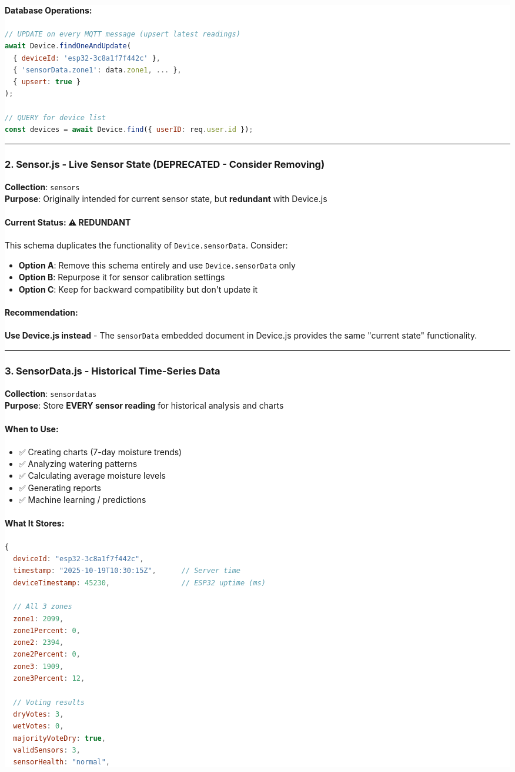 #### Database Operations:
```javascript
// UPDATE on every MQTT message (upsert latest readings)
await Device.findOneAndUpdate(
  { deviceId: 'esp32-3c8a1f7f442c' },
  { 'sensorData.zone1': data.zone1, ... },
  { upsert: true }
);

// QUERY for device list
const devices = await Device.find({ userID: req.user.id });
```

---

### 2. **Sensor.js** - Live Sensor State (DEPRECATED - Consider Removing)
**Collection**: `sensors`  
**Purpose**: Originally intended for current sensor state, but **redundant** with Device.js

#### Current Status: ⚠️ **REDUNDANT**
This schema duplicates the functionality of `Device.sensorData`. Consider:
- **Option A**: Remove this schema entirely and use `Device.sensorData` only
- **Option B**: Repurpose it for sensor calibration settings
- **Option C**: Keep for backward compatibility but don't update it

#### Recommendation:
**Use Device.js instead** - The `sensorData` embedded document in Device.js provides the same "current state" functionality.

---

### 3. **SensorData.js** - Historical Time-Series Data
**Collection**: `sensordatas`  
**Purpose**: Store **EVERY sensor reading** for historical analysis and charts

#### When to Use:
- ✅ Creating charts (7-day moisture trends)
- ✅ Analyzing watering patterns
- ✅ Calculating average moisture levels
- ✅ Generating reports
- ✅ Machine learning / predictions

#### What It Stores:
```javascript
{
  deviceId: "esp32-3c8a1f7f442c",
  timestamp: "2025-10-19T10:30:15Z",      // Server time
  deviceTimestamp: 45230,                 // ESP32 uptime (ms)
  
  // All 3 zones
  zone1: 2099,
  zone1Percent: 0,
  zone2: 2394,
  zone2Percent: 0,
  zone3: 1909,
  zone3Percent: 12,
  
  // Voting results
  dryVotes: 3,
  wetVotes: 0,
  majorityVoteDry: true,
  validSensors: 3,
  sensorHealth: "normal",
```